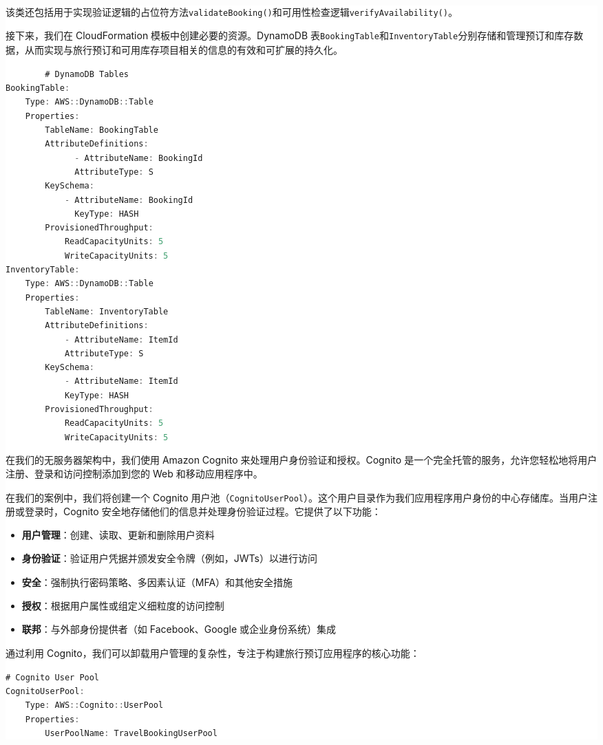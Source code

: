 该类还包括用于实现验证逻辑的占位符方法`validateBooking()`和可用性检查逻辑`verifyAvailability()`。

接下来，我们在 CloudFormation 模板中创建必要的资源。DynamoDB 表`BookingTable`和`InventoryTable`分别存储和管理预订和库存数据，从而实现与旅行预订和可用库存项目相关的信息的有效和可扩展的持久化。

```java
        # DynamoDB Tables
BookingTable:
    Type: AWS::DynamoDB::Table
    Properties:
        TableName: BookingTable
        AttributeDefinitions:
              - AttributeName: BookingId
              AttributeType: S
        KeySchema:
            - AttributeName: BookingId
              KeyType: HASH
        ProvisionedThroughput:
            ReadCapacityUnits: 5
            WriteCapacityUnits: 5
InventoryTable:
    Type: AWS::DynamoDB::Table
    Properties:
        TableName: InventoryTable
        AttributeDefinitions:
            - AttributeName: ItemId
            AttributeType: S
        KeySchema:
            - AttributeName: ItemId
            KeyType: HASH
        ProvisionedThroughput:
            ReadCapacityUnits: 5
            WriteCapacityUnits: 5
```

在我们的无服务器架构中，我们使用 Amazon Cognito 来处理用户身份验证和授权。Cognito 是一个完全托管的服务，允许您轻松地将用户注册、登录和访问控制添加到您的 Web 和移动应用程序中。

在我们的案例中，我们将创建一个 Cognito 用户池（`CognitoUserPool`）。这个用户目录作为我们应用程序用户身份的中心存储库。当用户注册或登录时，Cognito 安全地存储他们的信息并处理身份验证过程。它提供了以下功能：

+   **用户管理**：创建、读取、更新和删除用户资料

+   **身份验证**：验证用户凭据并颁发安全令牌（例如，JWTs）以进行访问

+   **安全**：强制执行密码策略、多因素认证（MFA）和其他安全措施

+   **授权**：根据用户属性或组定义细粒度的访问控制

+   **联邦**：与外部身份提供者（如 Facebook、Google 或企业身份系统）集成

通过利用 Cognito，我们可以卸载用户管理的复杂性，专注于构建旅行预订应用程序的核心功能：

```java
# Cognito User Pool
CognitoUserPool:
    Type: AWS::Cognito::UserPool
    Properties:
        UserPoolName: TravelBookingUserPool
```
